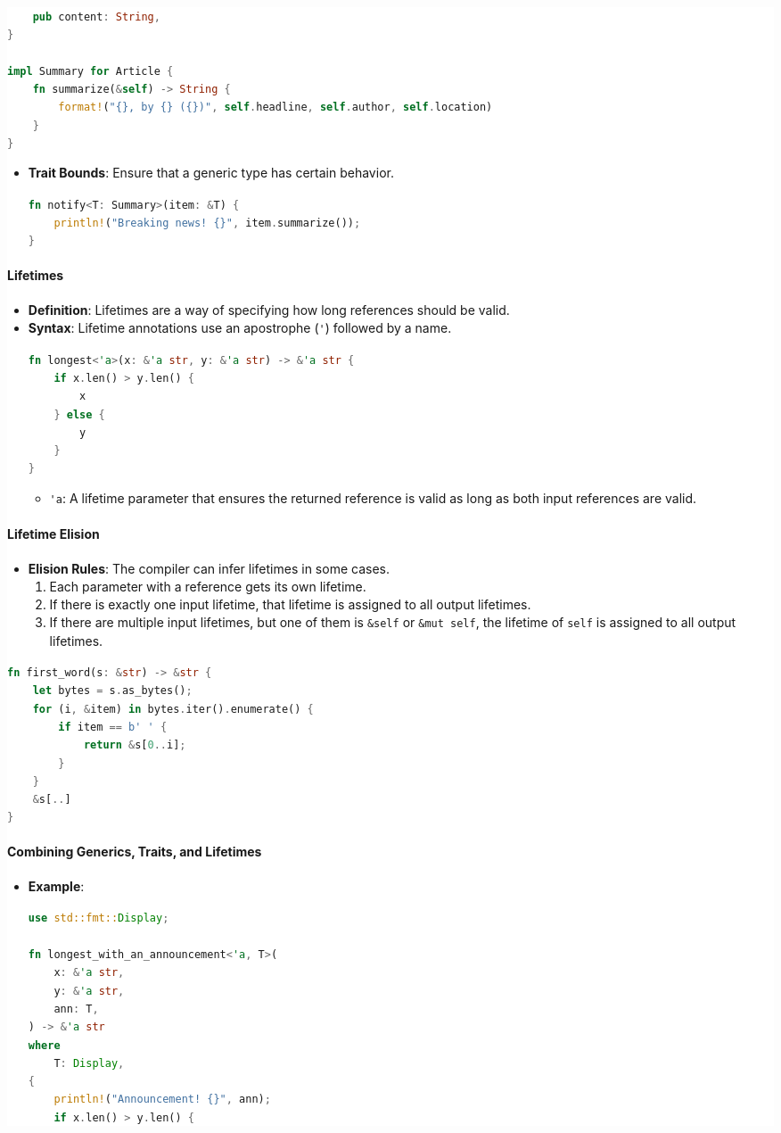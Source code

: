   ```rust
      pub content: String,
  }

  impl Summary for Article {
      fn summarize(&self) -> String {
          format!("{}, by {} ({})", self.headline, self.author, self.location)
      }
  }
  ```
- **Trait Bounds**: Ensure that a generic type has certain behavior.
  ```rust
  fn notify<T: Summary>(item: &T) {
      println!("Breaking news! {}", item.summarize());
  }
  ```

#### Lifetimes
- **Definition**: Lifetimes are a way of specifying how long references should be valid.
- **Syntax**: Lifetime annotations use an apostrophe (`'`) followed by a name.
  ```rust
  fn longest<'a>(x: &'a str, y: &'a str) -> &'a str {
      if x.len() > y.len() {
          x
      } else {
          y
      }
  }
  ```
  - `'a`: A lifetime parameter that ensures the returned reference is valid as long as both input references are valid.

#### Lifetime Elision
- **Elision Rules**: The compiler can infer lifetimes in some cases.
  1. Each parameter with a reference gets its own lifetime.
  2. If there is exactly one input lifetime, that lifetime is assigned to all output lifetimes.
  3. If there are multiple input lifetimes, but one of them is `&self` or `&mut self`, the lifetime of `self` is assigned to all output lifetimes.

```rust
fn first_word(s: &str) -> &str {
    let bytes = s.as_bytes();
    for (i, &item) in bytes.iter().enumerate() {
        if item == b' ' {
            return &s[0..i];
        }
    }
    &s[..]
}
```

#### Combining Generics, Traits, and Lifetimes
- **Example**:
  ```rust
  use std::fmt::Display;

  fn longest_with_an_announcement<'a, T>(
      x: &'a str,
      y: &'a str,
      ann: T,
  ) -> &'a str
  where
      T: Display,
  {
      println!("Announcement! {}", ann);
      if x.len() > y.len() {
  ```